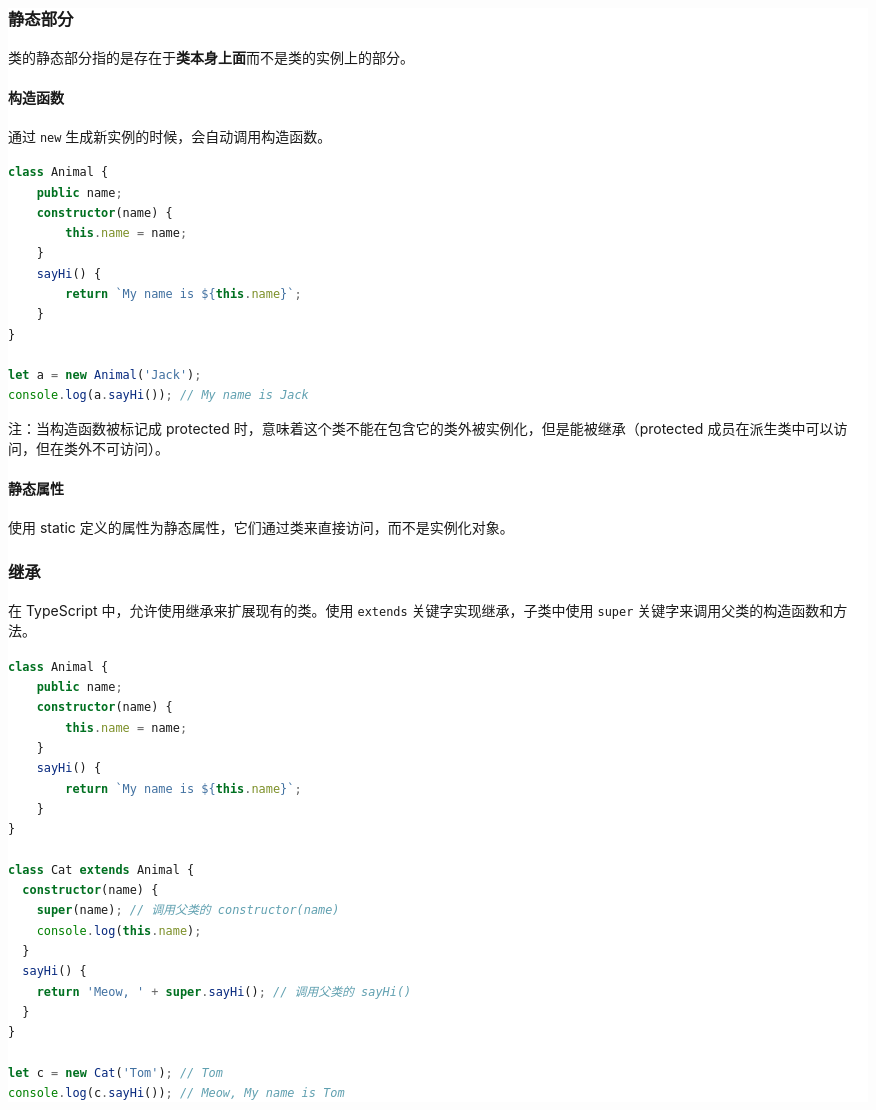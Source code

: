 

### 静态部分

类的静态部分指的是存在于**类本身上面**而不是类的实例上的部分。

#### 构造函数

通过 `new` 生成新实例的时候，会自动调用构造函数。

```typescript
class Animal {
    public name;
    constructor(name) {
        this.name = name;
    }
    sayHi() {
        return `My name is ${this.name}`;
    }
}

let a = new Animal('Jack');
console.log(a.sayHi()); // My name is Jack
```

注：当构造函数被标记成 protected 时，意味着这个类不能在包含它的类外被实例化，但是能被继承（protected 成员在派生类中可以访问，但在类外不可访问）。

#### 静态属性

使用 static 定义的属性为静态属性，它们通过类来直接访问，而不是实例化对象。



### 继承

在 TypeScript 中，允许使用继承来扩展现有的类。使用 `extends` 关键字实现继承，子类中使用 `super` 关键字来调用父类的构造函数和方法。

```typescript
class Animal {
    public name;
    constructor(name) {
        this.name = name;
    }
    sayHi() {
        return `My name is ${this.name}`;
    }
}

class Cat extends Animal {
  constructor(name) {
    super(name); // 调用父类的 constructor(name)
    console.log(this.name);
  }
  sayHi() {
    return 'Meow, ' + super.sayHi(); // 调用父类的 sayHi()
  }
}

let c = new Cat('Tom'); // Tom
console.log(c.sayHi()); // Meow, My name is Tom
```
